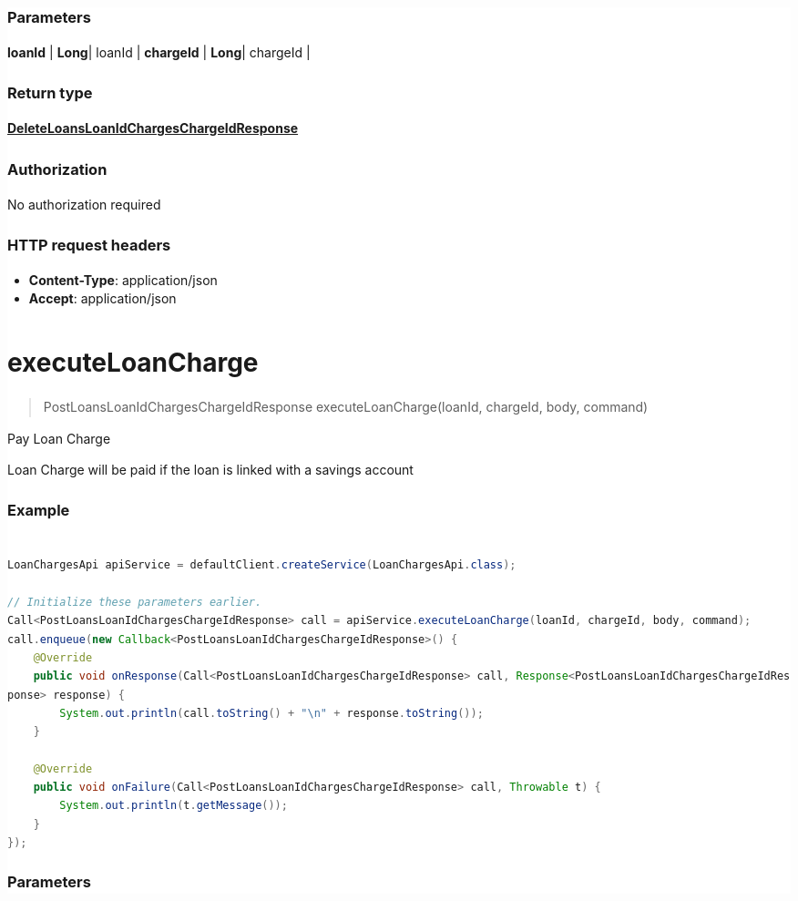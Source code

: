 ### Parameters

 **loanId** | **Long**| loanId |
 **chargeId** | **Long**| chargeId |

### Return type

[**DeleteLoansLoanIdChargesChargeIdResponse**](DeleteLoansLoanIdChargesChargeIdResponse.md)

### Authorization

No authorization required

### HTTP request headers

 - **Content-Type**: application/json
 - **Accept**: application/json

<a name="executeLoanCharge"></a>
# **executeLoanCharge**
> PostLoansLoanIdChargesChargeIdResponse executeLoanCharge(loanId, chargeId, body, command)

Pay Loan Charge

Loan Charge will be paid if the loan is linked with a savings account

### Example
```java

LoanChargesApi apiService = defaultClient.createService(LoanChargesApi.class);

// Initialize these parameters earlier.
Call<PostLoansLoanIdChargesChargeIdResponse> call = apiService.executeLoanCharge(loanId, chargeId, body, command);
call.enqueue(new Callback<PostLoansLoanIdChargesChargeIdResponse>() {
    @Override
    public void onResponse(Call<PostLoansLoanIdChargesChargeIdResponse> call, Response<PostLoansLoanIdChargesChargeIdResponse> response) {
        System.out.println(call.toString() + "\n" + response.toString());
    }

    @Override
    public void onFailure(Call<PostLoansLoanIdChargesChargeIdResponse> call, Throwable t) {
        System.out.println(t.getMessage());
    }
});

```

### Parameters
